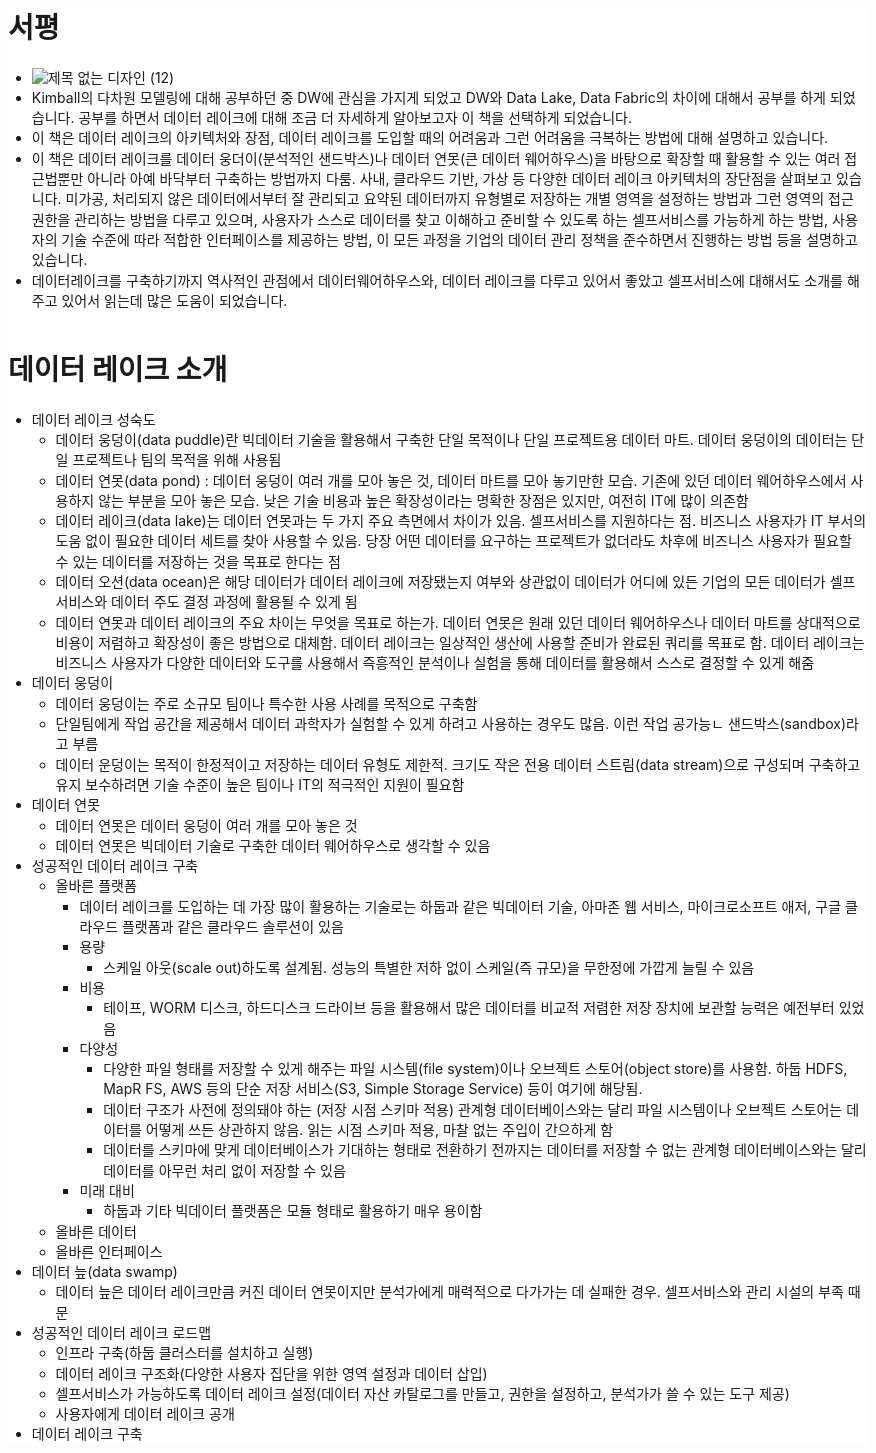 # 서평
- ![제목 없는 디자인 (12)](https://user-images.githubusercontent.com/47103479/205637804-c2a0108a-fdb4-4ce7-92ae-c05e619108fc.png)
- Kimball의 다차원 모델링에 대해 공부하던 중 DW에 관심을 가지게 되었고 DW와 Data Lake, Data Fabric의 차이에 대해서 공부를 하게 되었습니다. 공부를 하면서 데이터 레이크에 대해 조금 더 자세하게 알아보고자 이 책을 선택하게 되었습니다.
- 이 책은 데이터 레이크의 아키텍처와 장점, 데이터 레이크를 도입할 때의 어려움과 그런 어려움을 극복하는 방법에 대해 설명하고 있습니다.
- 이 책은 데이터 레이크를 데이터 웅더이(분석적인 샌드박스)나 데이터 연못(큰 데이터 웨어하우스)을 바탕으로 확장할 때 활용할 수 있는 여러 접근법뿐만 아니라 아예 바닥부터 구축하는 방법까지 다룸. 사내, 클라우드 기반, 가상 등 다양한 데이터 레이크 아키텍처의 장단점을 살펴보고 있습니다. 미가공, 처리되지 않은 데이터에서부터 잘 관리되고 요약된 데이터까지 유형별로 저장하는 개별 영역을 설정하는 방법과 그런 영역의 접근 권한을 관리하는 방법을 다루고 있으며, 사용자가 스스로 데이터를 찾고 이해하고 준비할 수 있도록 하는 셀프서비스를 가능하게 하는 방법, 사용자의 기술 수준에 따라 적합한 인터페이스를 제공하는 방법, 이 모든 과정을 기업의 데이터 관리 정책을 준수하면서 진행하는 방법 등을 설명하고 있습니다. 
- 데이터레이크를 구축하기까지 역사적인 관점에서 데이터웨어하우스와, 데이터 레이크를 다루고 있어서 좋았고 셀프서비스에 대해서도 소개를 해주고 있어서 읽는데 많은 도움이 되었습니다. 

# 데이터 레이크 소개 
- 데이터 레이크 성숙도
  - 데이터 웅덩이(data puddle)란 빅데이터 기술을 활용해서 구축한 단일 목적이나 단일 프로젝트용 데이터 마트. 데이터 웅덩이의 데이터는 단일 프로젝트나 팀의 목적을 위해 사용됨 
  - 데이터 연못(data pond) : 데이터 웅덩이 여러 개를 모아 놓은 것, 데이터 마트를 모아 놓기만한 모습. 기존에 있던 데이터 웨어하우스에서 사용하지 않는 부분을 모아 놓은 모습. 낮은 기술 비용과 높은 확장성이라는 명확한 장점은 있지만, 여전히 IT에 많이 의존함 
  - 데이터 레이크(data lake)는 데이터 연못과는 두 가지 주요 측면에서 차이가 있음. 셀프서비스를 지원하다는 점. 비즈니스 사용자가 IT 부서의 도움 없이 필요한 데이터 세트를 찾아 사용할 수 있음. 당장 어떤 데이터를 요구하는 프로젝트가 없더라도 차후에 비즈니스 사용자가 필요할 수 있는 데이터를 저장하는 것을 목표로 한다는 점 
  - 데이터 오션(data ocean)은 해당 데이터가 데이터 레이크에 저장됐는지 여부와 상관없이 데이터가 어디에 있든 기업의 모든 데이터가 셀프서비스와 데이터 주도 결정 과정에 활용될 수 있게 됨 
  - 데이터 연못과 데이터 레이크의 주요 차이는 무엇을 목표로 하는가. 데이터 연못은 원래 있던 데이터 웨어하우스나 데이터 마트를 상대적으로 비용이 저렴하고 확장성이 좋은 방법으로 대체함. 데이터 레이크는 일상적인 생산에 사용할 준비가 완료된 쿼리를 목표로 함. 데이터 레이크는 비즈니스 사용자가 다양한 데이터와 도구를 사용해서 즉흥적인 분석이나 실험을 통해 데이터를 활용해서 스스로 결정할 수 있게 해줌 
- 데이터 웅덩이
  - 데이터 웅덩이는 주로 소규모 팀이나 특수한 사용 사례를 목적으로 구축함
  - 단일팀에게 작업 공간을 제공해서 데이터 과학자가 실험할 수 있게 하려고 사용하는 경우도 많음. 이런 작업 공가능ㄴ 샌드박스(sandbox)라고 부름 
  - 데이터 운덩이는 목적이 한정적이고 저장하는 데이터 유형도 제한적. 크기도 작은 전용 데이터 스트림(data stream)으로 구성되며 구축하고 유지 보수하려면 기술 수준이 높은 팀이나 IT의 적극적인 지원이 필요함 
- 데이터 연못
  - 데이터 연못은 데이터 웅덩이 여러 개를 모아 놓은 것
  - 데이터 연못은 빅데이터 기술로 구축한 데이터 웨어하우스로 생각할 수 있음 
- 성공적인 데이터 레이크 구축
  - 올바른 플랫폼
    - 데이터 레이크를 도입하는 데 가장 많이 활용하는 기술로는 하둡과 같은 빅데이터 기술, 아마존 웹 서비스, 마이크로소프트 애저, 구글 클라우드 플랫폼과 같은 클라우드 솔루션이 있음 
    - 용량 
      - 스케일 아웃(scale out)하도록 설계됨. 성능의 특별한 저하 없이 스케일(즉 규모)을 무한정에 가깝게 늘릴 수 있음 
    - 비용
      - 테이프, WORM 디스크, 하드디스크 드라이브 등을 활용해서 많은 데이터를 비교적 저렴한 저장 장치에 보관할 능력은 예전부터 있었음 
    - 다양성
      - 다양한 파일 형태를 저장할 수 있게 해주는 파일 시스템(file system)이나 오브젝트 스토어(object store)를 사용함. 하둡 HDFS, MapR FS, AWS 등의 단순 저장 서비스(S3, Simple Storage Service) 등이 여기에 해당됨.
      - 데이터 구조가 사전에 정의돼야 하는 (저장 시점 스키마 적용) 관계형 데이터베이스와는 달리 파일 시스템이나 오브젝트 스토어는 데이터를 어떻게 쓰든 상관하지 않음. 읽는 시점 스키마 적용, 마찰 없는 주입이 간으하게 함 
      - 데이터를 스키마에 맞게 데이터베이스가 기대하는 형태로 전환하기 전까지는 데이터를 저장할 수 없는 관계형 데이터베이스와는 달리 데이터를 아무런 처리 없이 저장할 수 있음 
    - 미래 대비
      - 하둡과 기타 빅데이터 플랫폼은 모듈 형태로 활용하기 매우 용이함 
  - 올바른 데이터
  - 올바른 인터페이스 
- 데이터 늪(data swamp)
  - 데이터 늪은 데이터 레이크만큼 커진 데이터 연못이지만 분석가에게 매력적으로 다가가는 데 실패한 경우. 셀프서비스와 관리 시설의 부족 때문 
- 성공적인 데이터 레이크 로드맵
  - 인프라 구축(하둡 클러스터를 설치하고 실행)
  - 데이터 레이크 구조화(다양한 사용자 집단을 위한 영역 설정과 데이터 삽입)
  - 셀프서비스가 가능하도록 데이터 레이크 설정(데이터 자산 카탈로그를 만들고, 권한을 설정하고, 분석가가 쓸 수 있는 도구 제공)
  - 사용자에게 데이터 레이크 공개
- 데이터 레이크 구축